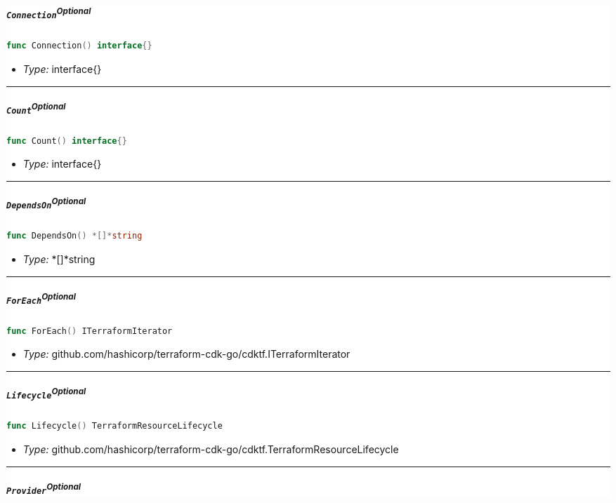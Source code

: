
##### `Connection`<sup>Optional</sup> <a name="Connection" id="@cdktf/provider-tfe.policySet.PolicySet.property.connection"></a>

```go
func Connection() interface{}
```

- *Type:* interface{}

---

##### `Count`<sup>Optional</sup> <a name="Count" id="@cdktf/provider-tfe.policySet.PolicySet.property.count"></a>

```go
func Count() interface{}
```

- *Type:* interface{}

---

##### `DependsOn`<sup>Optional</sup> <a name="DependsOn" id="@cdktf/provider-tfe.policySet.PolicySet.property.dependsOn"></a>

```go
func DependsOn() *[]*string
```

- *Type:* *[]*string

---

##### `ForEach`<sup>Optional</sup> <a name="ForEach" id="@cdktf/provider-tfe.policySet.PolicySet.property.forEach"></a>

```go
func ForEach() ITerraformIterator
```

- *Type:* github.com/hashicorp/terraform-cdk-go/cdktf.ITerraformIterator

---

##### `Lifecycle`<sup>Optional</sup> <a name="Lifecycle" id="@cdktf/provider-tfe.policySet.PolicySet.property.lifecycle"></a>

```go
func Lifecycle() TerraformResourceLifecycle
```

- *Type:* github.com/hashicorp/terraform-cdk-go/cdktf.TerraformResourceLifecycle

---

##### `Provider`<sup>Optional</sup> <a name="Provider" id="@cdktf/provider-tfe.policySet.PolicySet.property.provider"></a>
